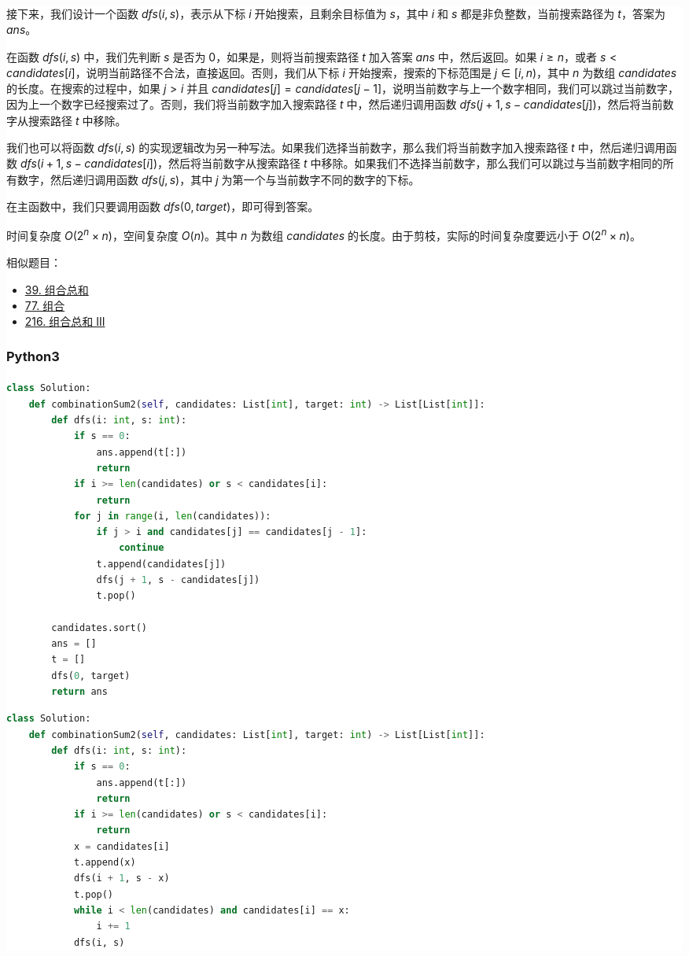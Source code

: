接下来，我们设计一个函数 $dfs(i, s)$，表示从下标 $i$ 开始搜索，且剩余目标值为 $s$，其中 $i$ 和 $s$ 都是非负整数，当前搜索路径为 $t$，答案为 $ans$。

在函数 $dfs(i, s)$ 中，我们先判断 $s$ 是否为 $0$，如果是，则将当前搜索路径 $t$ 加入答案 $ans$ 中，然后返回。如果 $i \geq n$，或者 $s \lt candidates[i]$，说明当前路径不合法，直接返回。否则，我们从下标 $i$ 开始搜索，搜索的下标范围是 $j \in [i, n)$，其中 $n$ 为数组 $candidates$ 的长度。在搜索的过程中，如果 $j \gt i$ 并且 $candidates[j] = candidates[j - 1]$，说明当前数字与上一个数字相同，我们可以跳过当前数字，因为上一个数字已经搜索过了。否则，我们将当前数字加入搜索路径 $t$ 中，然后递归调用函数 $dfs(j + 1, s - candidates[j])$，然后将当前数字从搜索路径 $t$ 中移除。

我们也可以将函数 $dfs(i, s)$ 的实现逻辑改为另一种写法。如果我们选择当前数字，那么我们将当前数字加入搜索路径 $t$ 中，然后递归调用函数 $dfs(i + 1, s - candidates[i])$，然后将当前数字从搜索路径 $t$ 中移除。如果我们不选择当前数字，那么我们可以跳过与当前数字相同的所有数字，然后递归调用函数 $dfs(j, s)$，其中 $j$ 为第一个与当前数字不同的数字的下标。

在主函数中，我们只要调用函数 $dfs(0, target)$，即可得到答案。

时间复杂度 $O(2^n \times n)$，空间复杂度 $O(n)$。其中 $n$ 为数组 $candidates$ 的长度。由于剪枝，实际的时间复杂度要远小于 $O(2^n \times n)$。

相似题目：

-   [39. 组合总和](/solution/0000-0099/0039.Combination%20Sum/README.md)
-   [77. 组合](/solution/0000-0099/0077.Combinations/README.md)
-   [216. 组合总和 III](/solution/0200-0299/0216.Combination%20Sum%20III/README.md)





### **Python3**



```python
class Solution:
    def combinationSum2(self, candidates: List[int], target: int) -> List[List[int]]:
        def dfs(i: int, s: int):
            if s == 0:
                ans.append(t[:])
                return
            if i >= len(candidates) or s < candidates[i]:
                return
            for j in range(i, len(candidates)):
                if j > i and candidates[j] == candidates[j - 1]:
                    continue
                t.append(candidates[j])
                dfs(j + 1, s - candidates[j])
                t.pop()

        candidates.sort()
        ans = []
        t = []
        dfs(0, target)
        return ans
```

```python
class Solution:
    def combinationSum2(self, candidates: List[int], target: int) -> List[List[int]]:
        def dfs(i: int, s: int):
            if s == 0:
                ans.append(t[:])
                return
            if i >= len(candidates) or s < candidates[i]:
                return
            x = candidates[i]
            t.append(x)
            dfs(i + 1, s - x)
            t.pop()
            while i < len(candidates) and candidates[i] == x:
                i += 1
            dfs(i, s)

```